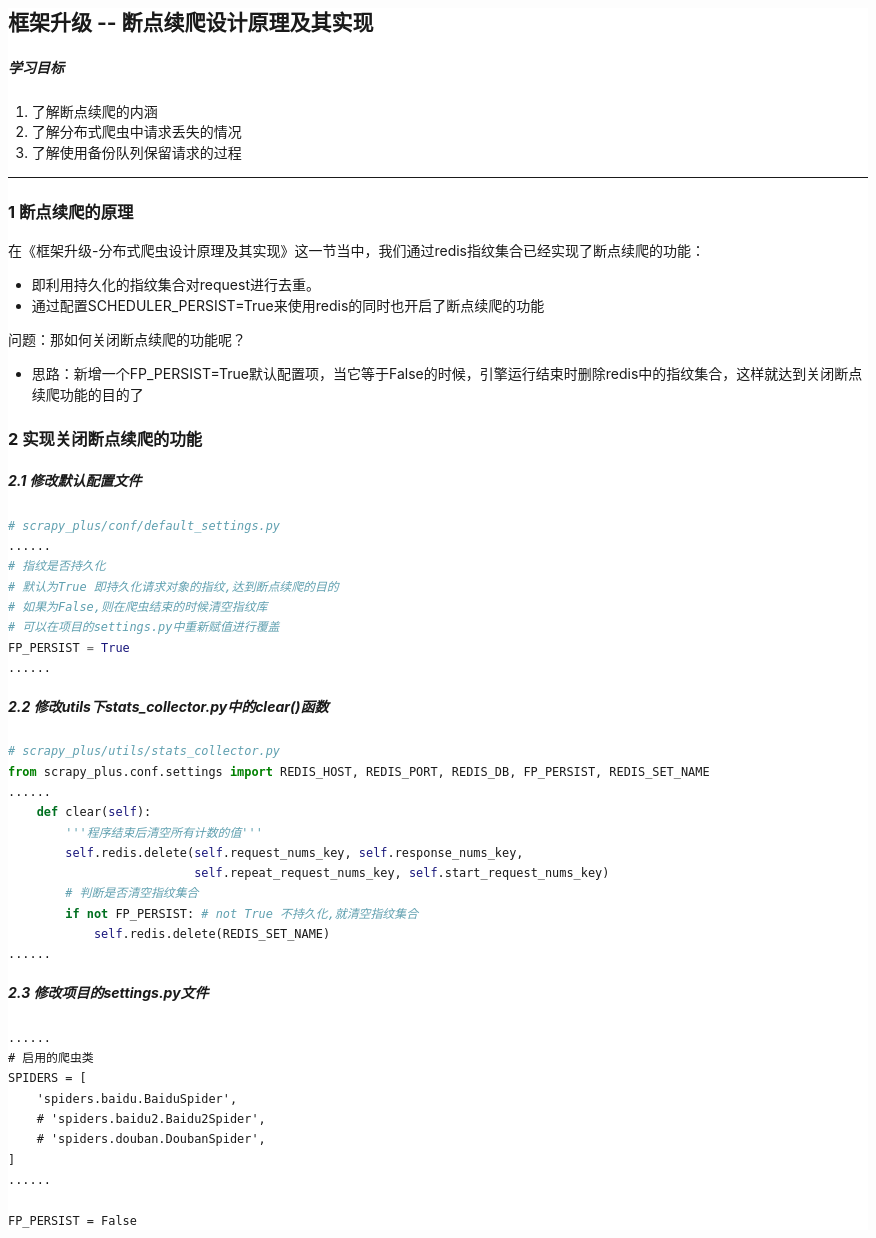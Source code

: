 ## 框架升级  --  断点续爬设计原理及其实现
##### 学习目标
1. 了解断点续爬的内涵
2. 了解分布式爬虫中请求丢失的情况
3. 了解使用备份队列保留请求的过程

-----

### 1 断点续爬的原理
在《框架升级-分布式爬虫设计原理及其实现》这一节当中，我们通过redis指纹集合已经实现了断点续爬的功能：
- 即利用持久化的指纹集合对request进行去重。
- 通过配置SCHEDULER_PERSIST=True来使用redis的同时也开启了断点续爬的功能

问题：那如何关闭断点续爬的功能呢？
- 思路：新增一个FP_PERSIST=True默认配置项，当它等于False的时候，引擎运行结束时删除redis中的指纹集合，这样就达到关闭断点续爬功能的目的了

### 2 实现关闭断点续爬的功能

##### 2.1 修改默认配置文件

```python
# scrapy_plus/conf/default_settings.py
......
# 指纹是否持久化
# 默认为True 即持久化请求对象的指纹,达到断点续爬的目的
# 如果为False,则在爬虫结束的时候清空指纹库
# 可以在项目的settings.py中重新赋值进行覆盖
FP_PERSIST = True
......
```

##### 2.2 修改utils下stats_collector.py中的clear()函数

```python
# scrapy_plus/utils/stats_collector.py
from scrapy_plus.conf.settings import REDIS_HOST, REDIS_PORT, REDIS_DB, FP_PERSIST, REDIS_SET_NAME
......
    def clear(self):
        '''程序结束后清空所有计数的值'''
        self.redis.delete(self.request_nums_key, self.response_nums_key,
                          self.repeat_request_nums_key, self.start_request_nums_key)
        # 判断是否清空指纹集合
        if not FP_PERSIST: # not True 不持久化,就清空指纹集合
            self.redis.delete(REDIS_SET_NAME)
......

```

##### 2.3 修改项目的settings.py文件

```
......
# 启用的爬虫类
SPIDERS = [
    'spiders.baidu.BaiduSpider',
    # 'spiders.baidu2.Baidu2Spider',
    # 'spiders.douban.DoubanSpider',
]
......

FP_PERSIST = False
```
